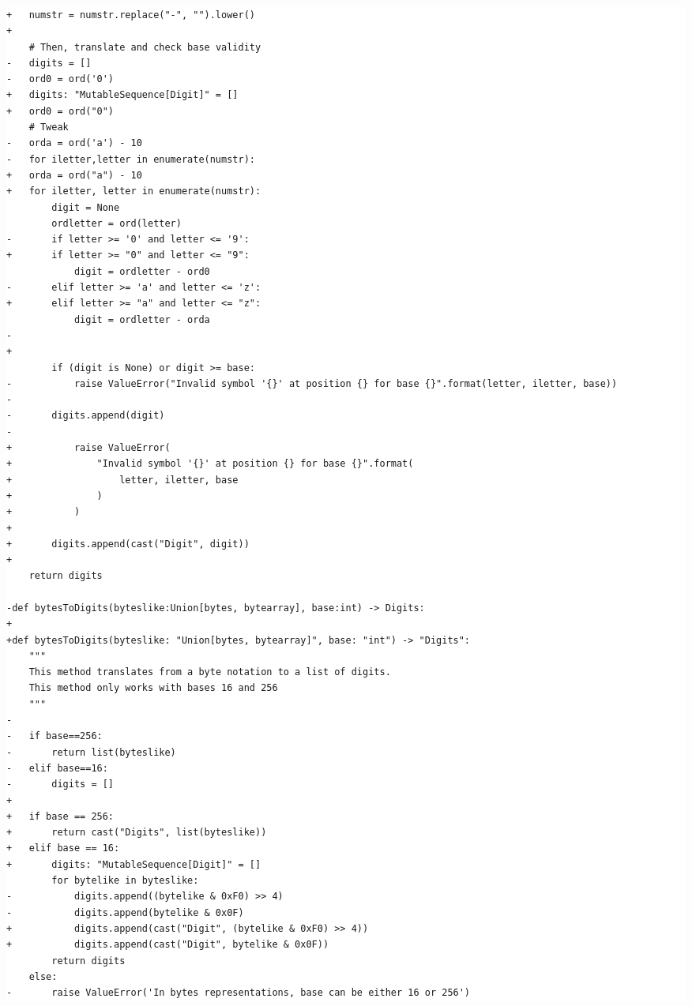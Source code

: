 ```
+	numstr = numstr.replace("-", "").lower()
+
 	# Then, translate and check base validity
-	digits = []
-	ord0 = ord('0')
+	digits: "MutableSequence[Digit]" = []
+	ord0 = ord("0")
 	# Tweak
-	orda = ord('a') - 10
-	for iletter,letter in enumerate(numstr):
+	orda = ord("a") - 10
+	for iletter, letter in enumerate(numstr):
 		digit = None
 		ordletter = ord(letter)
-		if letter >= '0' and letter <= '9':
+		if letter >= "0" and letter <= "9":
 			digit = ordletter - ord0
-		elif letter >= 'a' and letter <= 'z':
+		elif letter >= "a" and letter <= "z":
 			digit = ordletter - orda
-		
+
 		if (digit is None) or digit >= base:
-			raise ValueError("Invalid symbol '{}' at position {} for base {}".format(letter, iletter, base))
-		
-		digits.append(digit)
-	
+			raise ValueError(
+				"Invalid symbol '{}' at position {} for base {}".format(
+					letter, iletter, base
+				)
+			)
+
+		digits.append(cast("Digit", digit))
+
 	return digits
 
-def bytesToDigits(byteslike:Union[bytes, bytearray], base:int) -> Digits:
+
+def bytesToDigits(byteslike: "Union[bytes, bytearray]", base: "int") -> "Digits":
 	"""
 	This method translates from a byte notation to a list of digits.
 	This method only works with bases 16 and 256
 	"""
-	
-	if base==256:
-		return list(byteslike)
-	elif base==16:
-		digits = []
+
+	if base == 256:
+		return cast("Digits", list(byteslike))
+	elif base == 16:
+		digits: "MutableSequence[Digit]" = []
 		for bytelike in byteslike:
-			digits.append((bytelike & 0xF0) >> 4)
-			digits.append(bytelike & 0x0F)
+			digits.append(cast("Digit", (bytelike & 0xF0) >> 4))
+			digits.append(cast("Digit", bytelike & 0x0F))
 		return digits
 	else:
-		raise ValueError('In bytes representations, base can be either 16 or 256')
```
